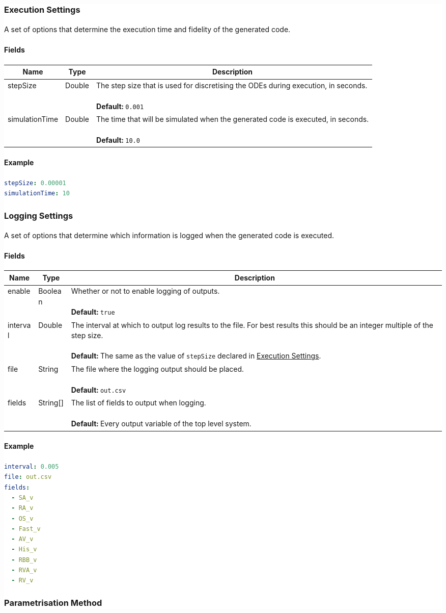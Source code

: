 
### Execution Settings

A set of options that determine the execution time and fidelity of the generated code.

#### Fields

| Name | Type | Description |
|---|---|---|
| stepSize | Double | The step size that is used for discretising the ODEs during execution, in seconds.<br/><br/> **Default:** `0.001` |
| simulationTime | Double | The time that will be simulated when the generated code is executed, in seconds.<br/><br/> **Default:** `10.0` |

#### Example

```yaml
stepSize: 0.00001
simulationTime: 10
```


### Logging Settings

A set of options that determine which information is logged when the generated code is executed.

#### Fields

| Name | Type | Description |
|---|---|---|
| enable | Boolean | Whether or not to enable logging of outputs.<br/><br/> **Default:** `true` |
| interval | Double | The interval at which to output log results to the file. For best results this should be an integer multiple of the step size.<br/><br/> **Default:** The same as the value of `stepSize` declared in [Execution Settings](#execution-settings). |
| file | String | The file where the logging output should be placed.<br/><br/> **Default:** `out.csv` |
| fields | String[] | The list of fields to output when logging.<br/><br/>**Default:** Every output variable of the top level system. |

#### Example

```yaml
interval: 0.005
file: out.csv
fields:
  - SA_v
  - RA_v
  - OS_v
  - Fast_v
  - AV_v
  - His_v
  - RBB_v
  - RVA_v
  - RV_v
```


### Parametrisation Method

